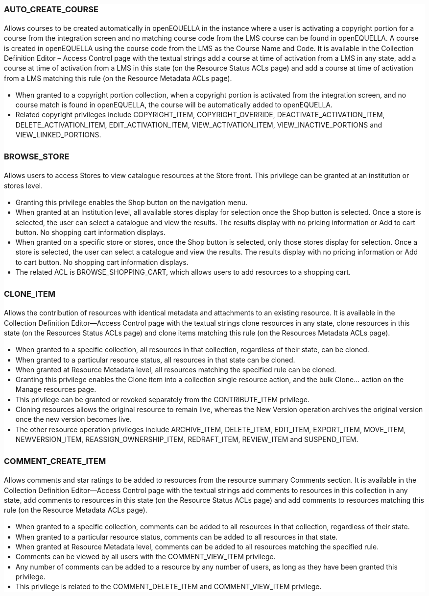 ### AUTO_CREATE_COURSE
Allows courses to be created automatically in openEQUELLA in the instance where a user is activating a copyright portion for a course from the integration screen and no matching course code from the LMS course can be found in openEQUELLA. A course is created in openEQUELLA using the course code from the LMS as the Course Name and Code. It is available in the Collection Definition Editor – Access Control page with the textual strings add a course at time of activation from a LMS in any state, add a course at time of activation from a LMS in this state (on the Resource Status ACLs page) and add a course at time of activation from a LMS matching this rule (on the Resource Metadata ACLs page).
* When granted to a copyright portion collection, when a copyright portion is activated from the integration screen, and no course match is found in openEQUELLA, the course will be automatically added to openEQUELLA.
* Related copyright privileges include COPYRIGHT_ITEM, COPYRIGHT_OVERRIDE, DEACTIVATE_ACTIVATION_ITEM, DELETE_ACTIVATION_ITEM, EDIT_ACTIVATION_ITEM, VIEW_ACTIVATION_ITEM, VIEW_INACTIVE_PORTIONS and VIEW_LINKED_PORTIONS.

### BROWSE_STORE
Allows users to access Stores to view catalogue resources at the Store front. This privilege can be granted at an institution or stores level.
* Granting this privilege enables the Shop button on the navigation menu.
* When granted at an Institution level, all available stores display for selection once the Shop button is selected. Once a store is selected, the user can select a catalogue and view the results. The results display with no pricing information or Add to cart button. No shopping cart information displays.
* When granted on a specific store or stores, once the Shop button is selected, only those stores display for selection. Once a store is selected, the user can select a catalogue and view the results. The results display with no pricing information or Add to cart button. No shopping cart information displays.
* The related ACL is BROWSE_SHOPPING_CART, which allows users to add resources to a shopping cart.

### CLONE_ITEM
Allows the contribution of resources with identical metadata and attachments to an existing resource. It is available in the Collection Definition Editor—Access Control page with the textual strings clone resources in any state, clone resources in this state (on the Resources Status ACLs page) and clone items matching this rule (on the Resources Metadata ACLs page).
* When granted to a specific collection, all resources in that collection, regardless of their state, can be cloned.
* When granted to a particular resource status, all resources in that state can be cloned.
* When granted at Resource Metadata level, all resources matching the specified rule can be cloned.
* Granting this privilege enables the Clone item into a collection single resource action, and the bulk Clone... action on the Manage resources page.
* This privilege can be granted or revoked separately from the CONTRIBUTE_ITEM privilege.
* Cloning resources allows the original resource to remain live, whereas the New Version operation archives the original version once the new version becomes live.
* The other resource operation privileges include ARCHIVE_ITEM, DELETE_ITEM, EDIT_ITEM, EXPORT_ITEM, MOVE_ITEM, NEWVERSION_ITEM, REASSIGN_OWNERSHIP_ITEM, REDRAFT_ITEM, REVIEW_ITEM and SUSPEND_ITEM.

### COMMENT_CREATE_ITEM
Allows comments and star ratings to be added to resources from the resource summary Comments section. It is available in the Collection Definition Editor—Access Control page with the textual strings add comments to resources in this collection in any state, add comments to resources in this state (on the Resource Status ACLs page) and add comments to resources matching this rule (on the Resource Metadata ACLs page).
* When granted to a specific collection, comments can be added to all resources in that collection, regardless of their state.
* When granted to a particular resource status, comments can be added to all resources in that state.
* When granted at Resource Metadata level, comments can be added to all resources matching the specified rule.
* Comments can be viewed by all users with the COMMENT_VIEW_ITEM privilege.
* Any number of comments can be added to a resource by any number of users, as long as they have been granted this privilege.
* This privilege is related to the COMMENT_DELETE_ITEM and COMMENT_VIEW_ITEM privilege.
